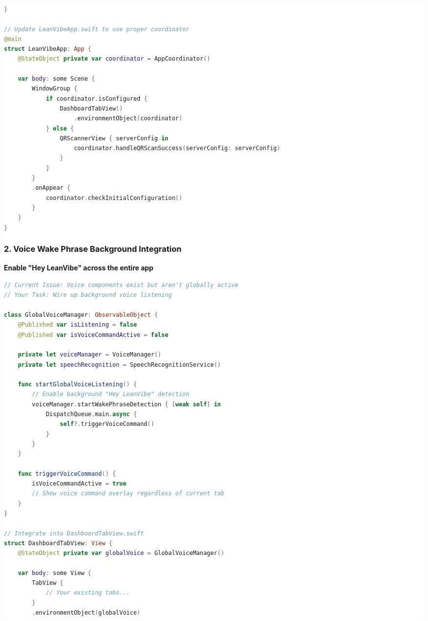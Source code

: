 ```swift
}

// Update LeanVibeApp.swift to use proper coordinator
@main
struct LeanVibeApp: App {
    @StateObject private var coordinator = AppCoordinator()
    
    var body: some Scene {
        WindowGroup {
            if coordinator.isConfigured {
                DashboardTabView()
                    .environmentObject(coordinator)
            } else {
                QRScannerView { serverConfig in
                    coordinator.handleQRScanSuccess(serverConfig: serverConfig)
                }
            }
        }
        .onAppear {
            coordinator.checkInitialConfiguration()
        }
    }
}
```

### 2. Voice Wake Phrase Background Integration
**Enable "Hey LeanVibe" across the entire app**

```swift
// Current Issue: Voice components exist but aren't globally active
// Your Task: Wire up background voice listening

class GlobalVoiceManager: ObservableObject {
    @Published var isListening = false
    @Published var isVoiceCommandActive = false
    
    private let voiceManager = VoiceManager()
    private let speechRecognition = SpeechRecognitionService()
    
    func startGlobalVoiceListening() {
        // Enable background "Hey LeanVibe" detection
        voiceManager.startWakePhraseDetection { [weak self] in
            DispatchQueue.main.async {
                self?.triggerVoiceCommand()
            }
        }
    }
    
    func triggerVoiceCommand() {
        isVoiceCommandActive = true
        // Show voice command overlay regardless of current tab
    }
}

// Integrate into DashboardTabView.swift
struct DashboardTabView: View {
    @StateObject private var globalVoice = GlobalVoiceManager()
    
    var body: some View {
        TabView {
            // Your existing tabs...
        }
        .environmentObject(globalVoice)
```